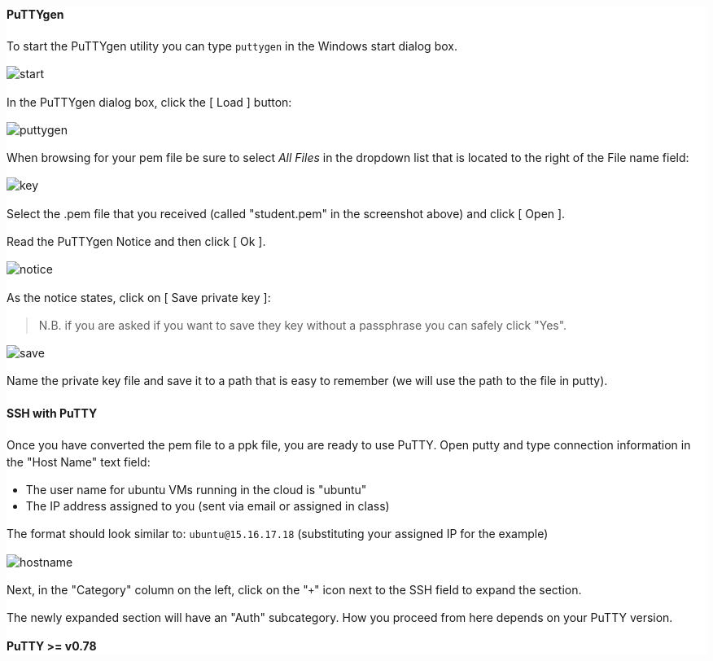
#### PuTTYgen

To start the PuTTYgen utility you can type `puttygen` in the Windows start dialog box.

<img alt="start" width="350px" src="./images/p01.png"/>

In the PuTTYgen dialog box, click the [ Load ] button:

<img alt="puttygen" width="500px" src="./images/p02.png"/>

When browsing for your pem file be sure to select _All Files_ in the dropdown list that is located to the right of the
File name field:

<img alt="key" width="500px" src="./images/p03.png"/>

Select the .pem file that you received (called "student.pem" in the screenshot above) and click [ Open ].

Read the PuTTYgen Notice and then click [ Ok ].

<img alt="notice" width="400px" src="./images/p04.png"/>

As the notice states, click on [ Save private key ]:

> N.B. if you are asked if you want to save they key without a passphrase you can safely click "Yes".

<img alt="save" width="500px" src="./images/p05.png"/>

Name the private key file and save it to a path that is easy to remember (we will use the path to the file in putty).


#### SSH with PuTTY

Once you have converted the pem file to a ppk file, you are ready to use PuTTY. Open putty and type connection
information in the "Host Name" text field:

- The user name for ubuntu VMs running in the cloud is "ubuntu"
- The IP address assigned to you (sent via email or assigned in class)

The format should look similar to: `ubuntu@15.16.17.18` (substituting your assigned IP for the example)

<img alt="hostname" width="550px" src="./images/p06.png"/>

Next, in the "Category" column on the left, click on the "`+`" icon next to the SSH field to expand the section.

The newly expanded section will have an "Auth" subcategory. How you proceed from here depends on your PuTTY version.

**PuTTY >= v0.78**
